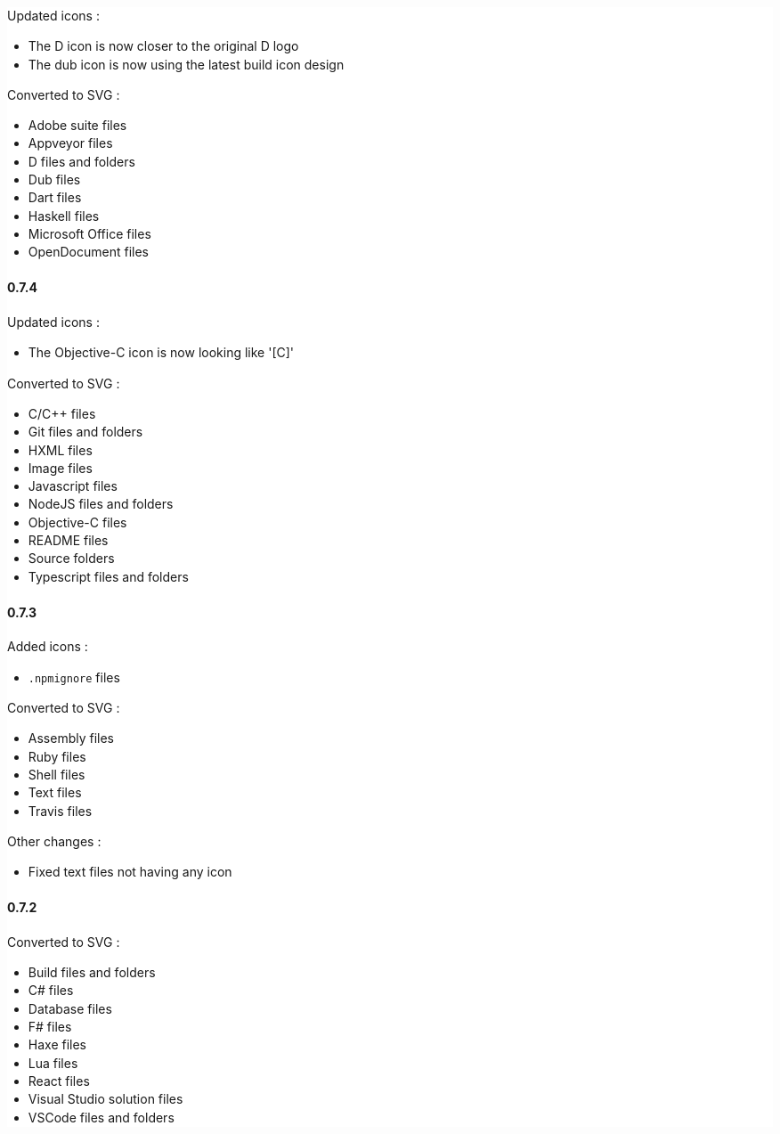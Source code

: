 Updated icons :
- The D icon is now closer to the original D logo
- The dub icon is now using the latest build icon design

Converted to SVG :
- Adobe suite files
- Appveyor files
- D files and folders
- Dub files
- Dart files
- Haskell files
- Microsoft Office files
- OpenDocument files

#### 0.7.4

Updated icons :
- The Objective-C icon is now looking like '[C]'

Converted to SVG :
- C/C++ files
- Git files and folders
- HXML files
- Image files
- Javascript files
- NodeJS files and folders
- Objective-C files
- README files
- Source folders
- Typescript files and folders

#### 0.7.3

Added icons :
- `.npmignore` files

Converted to SVG :
- Assembly files
- Ruby files
- Shell files
- Text files
- Travis files

Other changes :
- Fixed text files not having any icon

#### 0.7.2

Converted to SVG :
- Build files and folders
- C# files
- Database files
- F# files
- Haxe files
- Lua files
- React files
- Visual Studio solution files
- VSCode files and folders
